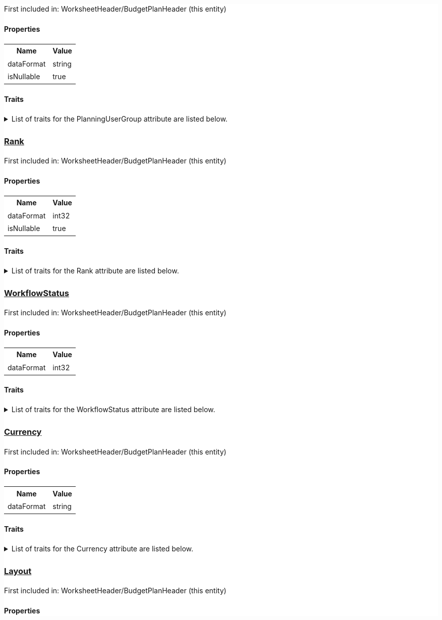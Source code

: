 First included in: WorksheetHeader/BudgetPlanHeader (this entity)  

#### Properties

<table><tr><th>Name</th><th>Value</th></tr><tr><td>dataFormat</td><td>string</td></tr><tr><td>isNullable</td><td>true</td></tr></table>

#### Traits

<details><summary>List of traits for the PlanningUserGroup attribute are listed below.</summary></details>

### <a href=#Rank name="Rank">Rank</a>

First included in: WorksheetHeader/BudgetPlanHeader (this entity)  

#### Properties

<table><tr><th>Name</th><th>Value</th></tr><tr><td>dataFormat</td><td>int32</td></tr><tr><td>isNullable</td><td>true</td></tr></table>

#### Traits

<details><summary>List of traits for the Rank attribute are listed below.</summary></details>

### <a href=#WorkflowStatus name="WorkflowStatus">WorkflowStatus</a>

First included in: WorksheetHeader/BudgetPlanHeader (this entity)  

#### Properties

<table><tr><th>Name</th><th>Value</th></tr><tr><td>dataFormat</td><td>int32</td></tr></table>

#### Traits

<details><summary>List of traits for the WorkflowStatus attribute are listed below.</summary></details>

### <a href=#Currency name="Currency">Currency</a>

First included in: WorksheetHeader/BudgetPlanHeader (this entity)  

#### Properties

<table><tr><th>Name</th><th>Value</th></tr><tr><td>dataFormat</td><td>string</td></tr></table>

#### Traits

<details><summary>List of traits for the Currency attribute are listed below.</summary></details>

### <a href=#Layout name="Layout">Layout</a>

First included in: WorksheetHeader/BudgetPlanHeader (this entity)  

#### Properties
